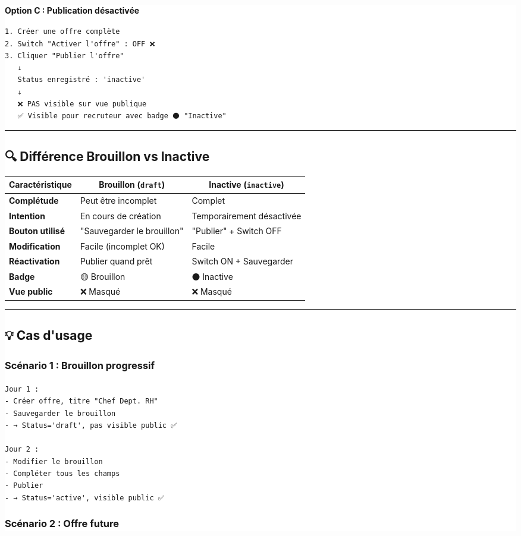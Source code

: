 **Option C : Publication désactivée**
```
1. Créer une offre complète
2. Switch "Activer l'offre" : OFF ❌
3. Cliquer "Publier l'offre"
   ↓
   Status enregistré : 'inactive'
   ↓
   ❌ PAS visible sur vue publique
   ✅ Visible pour recruteur avec badge ⚫ "Inactive"
```

---

## 🔍 Différence Brouillon vs Inactive

| Caractéristique | Brouillon (`draft`) | Inactive (`inactive`) |
|----------------|---------------------|----------------------|
| **Complétude** | Peut être incomplet | Complet |
| **Intention** | En cours de création | Temporairement désactivée |
| **Bouton utilisé** | "Sauvegarder le brouillon" | "Publier" + Switch OFF |
| **Modification** | Facile (incomplet OK) | Facile |
| **Réactivation** | Publier quand prêt | Switch ON + Sauvegarder |
| **Badge** | 🟡 Brouillon | ⚫ Inactive |
| **Vue public** | ❌ Masqué | ❌ Masqué |

---

## 💡 Cas d'usage

### Scénario 1 : Brouillon progressif

```
Jour 1 :
- Créer offre, titre "Chef Dept. RH"
- Sauvegarder le brouillon
- → Status='draft', pas visible public ✅

Jour 2 :
- Modifier le brouillon
- Compléter tous les champs
- Publier
- → Status='active', visible public ✅
```

### Scénario 2 : Offre future
